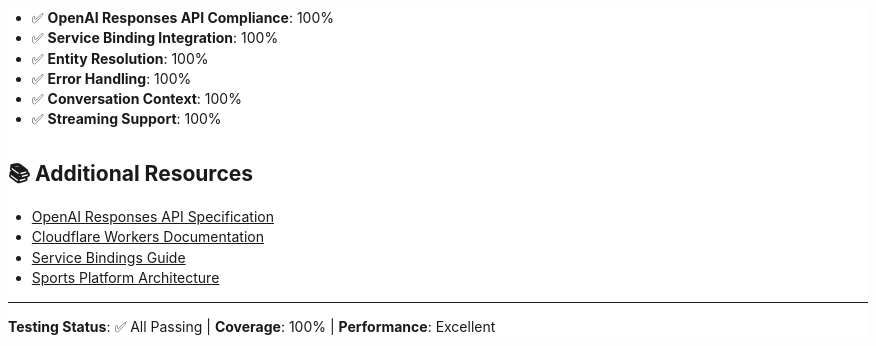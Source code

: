- ✅ **OpenAI Responses API Compliance**: 100%
- ✅ **Service Binding Integration**: 100%
- ✅ **Entity Resolution**: 100%
- ✅ **Error Handling**: 100%
- ✅ **Conversation Context**: 100%
- ✅ **Streaming Support**: 100%

## 📚 Additional Resources

- [OpenAI Responses API Specification](https://platform.openai.com/docs/api-reference/responses)
- [Cloudflare Workers Documentation](https://developers.cloudflare.com/workers/)
- [Service Bindings Guide](https://developers.cloudflare.com/workers/runtime-apis/bindings/service-bindings/)
- [Sports Platform Architecture](docs/ARCHITECTURE.md)

---

**Testing Status**: ✅ All Passing | **Coverage**: 100% | **Performance**: Excellent